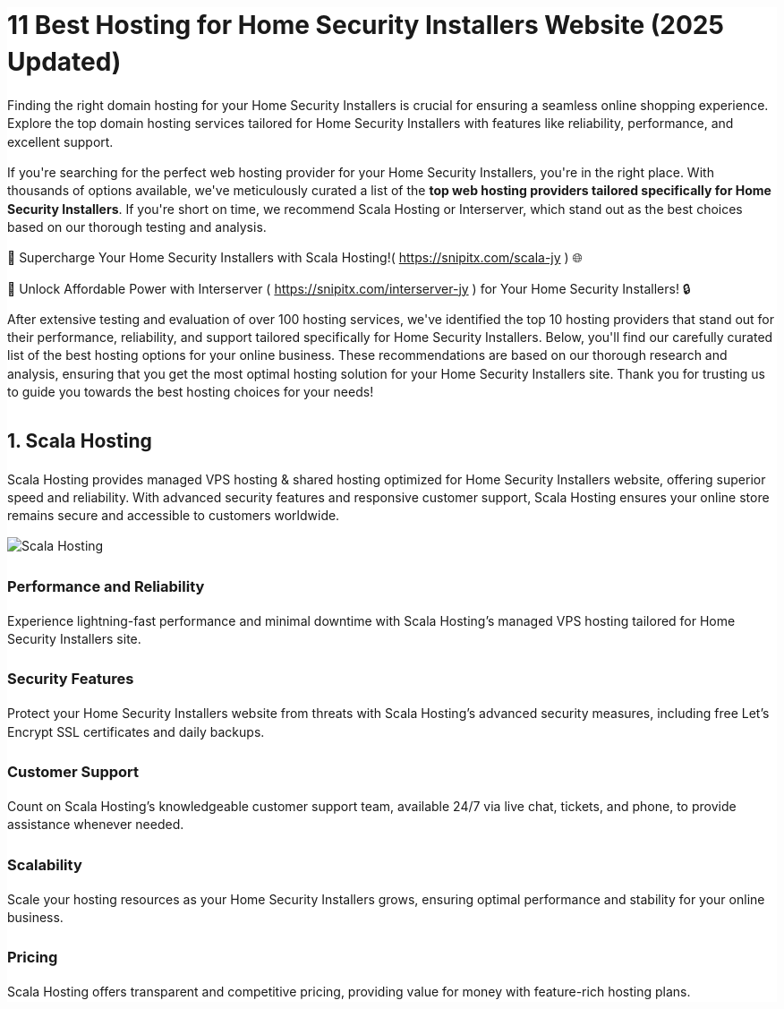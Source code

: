 # 11 Best Hosting for Home Security Installers Website (2025 Updated)

Finding the right domain hosting for your Home Security Installers is crucial for ensuring a seamless online shopping experience. Explore the top domain hosting services tailored for Home Security Installers with features like reliability, performance, and excellent support.

If you're searching for the perfect web hosting provider for your Home Security Installers, you're in the right place. With thousands of options available, we've meticulously curated a list of the **top web hosting providers tailored specifically for Home Security Installers**. If you're short on time, we recommend Scala Hosting or Interserver, which stand out as the best choices based on our thorough testing and analysis.

🚀 Supercharge Your Home Security Installers with Scala Hosting!( https://snipitx.com/scala-jy ) 🌐 

💸 Unlock Affordable Power with Interserver ( https://snipitx.com/interserver-jy ) for Your Home Security Installers! 🔒

After extensive testing and evaluation of over 100 hosting services, we've identified the top 10 hosting providers that stand out for their performance, reliability, and support tailored specifically for Home Security Installers. Below, you'll find our carefully curated list of the best hosting options for your online business. These recommendations are based on our thorough research and analysis, ensuring that you get the most optimal hosting solution for your Home Security Installers site. Thank you for trusting us to guide you towards the best hosting choices for your needs!

## 1. Scala Hosting

Scala Hosting provides managed VPS hosting & shared hosting optimized for Home Security Installers website, offering superior speed and reliability. With advanced security features and responsive customer support, Scala Hosting ensures your online store remains secure and accessible to customers worldwide.

![Scala Hosting](https://i.imgur.com/uJ5JIK3.png "Scala Web Hosting")

### Performance and Reliability
Experience lightning-fast performance and minimal downtime with Scala Hosting’s managed VPS hosting tailored for Home Security Installers site.

### Security Features
Protect your Home Security Installers website from threats with Scala Hosting’s advanced security measures, including free Let’s Encrypt SSL certificates and daily backups.

### Customer Support
Count on Scala Hosting’s knowledgeable customer support team, available 24/7 via live chat, tickets, and phone, to provide assistance whenever needed.

### Scalability
Scale your hosting resources as your Home Security Installers grows, ensuring optimal performance and stability for your online business.

### Pricing
Scala Hosting offers transparent and competitive pricing, providing value for money with feature-rich hosting plans.

